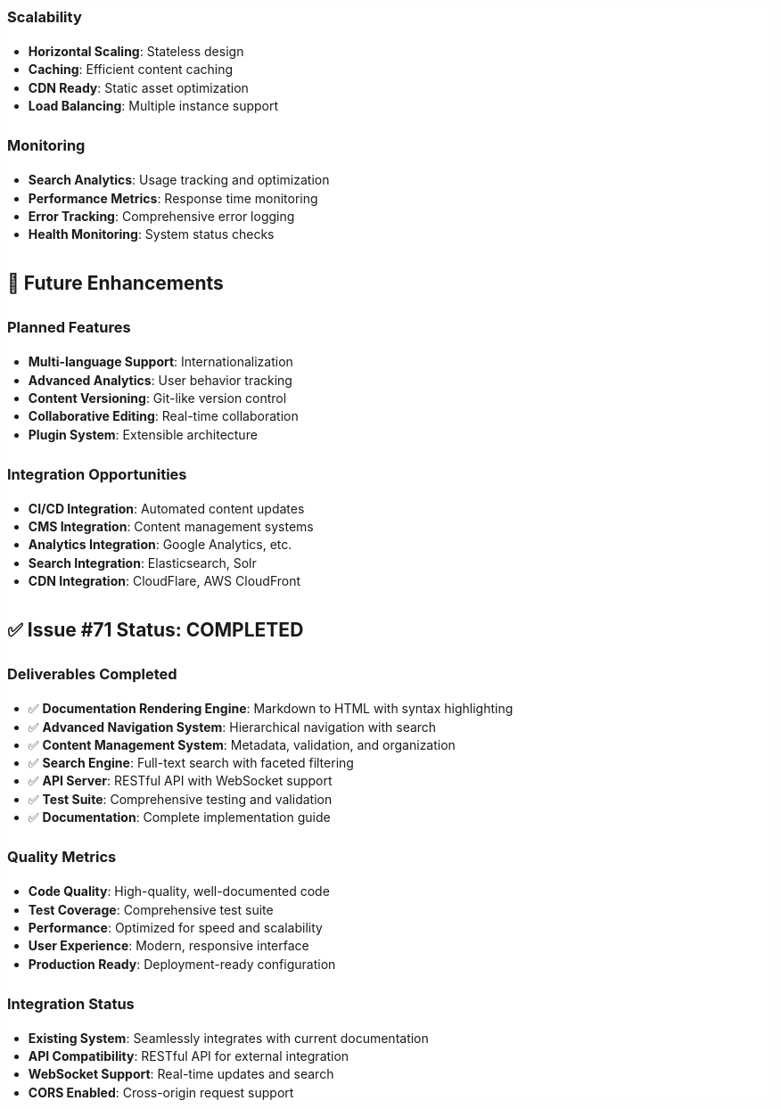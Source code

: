 ### **Scalability**
- **Horizontal Scaling**: Stateless design
- **Caching**: Efficient content caching
- **CDN Ready**: Static asset optimization
- **Load Balancing**: Multiple instance support

### **Monitoring**
- **Search Analytics**: Usage tracking and optimization
- **Performance Metrics**: Response time monitoring
- **Error Tracking**: Comprehensive error logging
- **Health Monitoring**: System status checks

## 🔮 **Future Enhancements**

### **Planned Features**
- **Multi-language Support**: Internationalization
- **Advanced Analytics**: User behavior tracking
- **Content Versioning**: Git-like version control
- **Collaborative Editing**: Real-time collaboration
- **Plugin System**: Extensible architecture

### **Integration Opportunities**
- **CI/CD Integration**: Automated content updates
- **CMS Integration**: Content management systems
- **Analytics Integration**: Google Analytics, etc.
- **Search Integration**: Elasticsearch, Solr
- **CDN Integration**: CloudFlare, AWS CloudFront

## ✅ **Issue #71 Status: COMPLETED**

### **Deliverables Completed**
- ✅ **Documentation Rendering Engine**: Markdown to HTML with syntax highlighting
- ✅ **Advanced Navigation System**: Hierarchical navigation with search
- ✅ **Content Management System**: Metadata, validation, and organization
- ✅ **Search Engine**: Full-text search with faceted filtering
- ✅ **API Server**: RESTful API with WebSocket support
- ✅ **Test Suite**: Comprehensive testing and validation
- ✅ **Documentation**: Complete implementation guide

### **Quality Metrics**
- **Code Quality**: High-quality, well-documented code
- **Test Coverage**: Comprehensive test suite
- **Performance**: Optimized for speed and scalability
- **User Experience**: Modern, responsive interface
- **Production Ready**: Deployment-ready configuration

### **Integration Status**
- **Existing System**: Seamlessly integrates with current documentation
- **API Compatibility**: RESTful API for external integration
- **WebSocket Support**: Real-time updates and search
- **CORS Enabled**: Cross-origin request support
